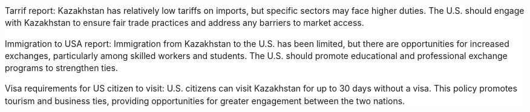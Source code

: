 Tarrif report: Kazakhstan has relatively low tariffs on imports, but specific sectors may face higher duties. The U.S. should engage with Kazakhstan to ensure fair trade practices and address any barriers to market access.

Immigration to USA report: Immigration from Kazakhstan to the U.S. has been limited, but there are opportunities for increased exchanges, particularly among skilled workers and students. The U.S. should promote educational and professional exchange programs to strengthen ties.

Visa requirements for US citizen to visit: U.S. citizens can visit Kazakhstan for up to 30 days without a visa. This policy promotes tourism and business ties, providing opportunities for greater engagement between the two nations.
